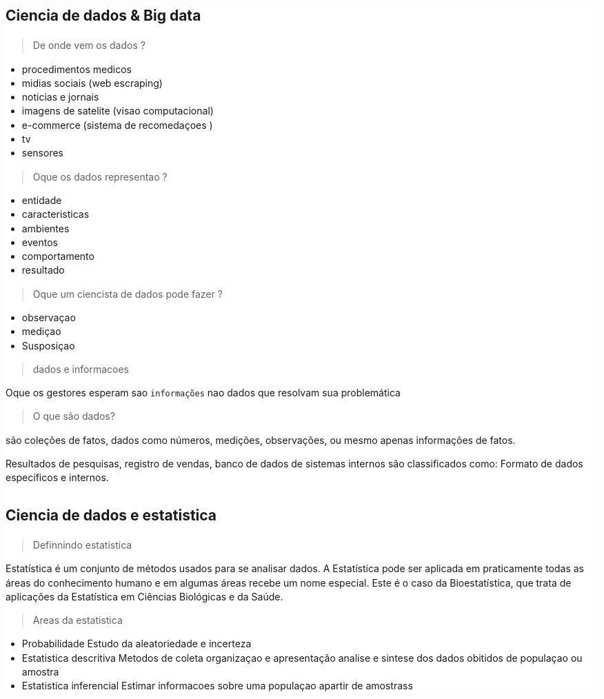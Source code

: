 ## Ciencia de dados & Big data

> De onde vem os dados ?

- procedimentos medicos
- midias sociais (web escraping)
- noticias e jornais
- imagens de satelite (visao computacional)
- e-commerce (sistema de recomedaçoes )
- tv
- sensores

> Oque os dados representao ?

- entidade
- caracteristicas
- ambientes
- eventos
- comportamento
- resultado

> Oque um ciencista de dados pode fazer ?

- observaçao
- mediçao
- Susposiçao

> dados e informacoes

Oque os gestores esperam sao `informações` nao dados que resolvam sua problemática

> O que são dados?

são coleções de fatos, dados como números, medições, observações, ou mesmo apenas informações de fatos.

Resultados de pesquisas, registro de vendas, banco de dados de sistemas internos são classificados como:
Formato de dados específicos e internos.

## Ciencia de dados e estatistica

> Definnindo estatistica

Estatística é um conjunto de métodos usados para se analisar dados. A Estatística pode ser aplicada em praticamente todas as áreas do conhecimento humano e em algumas áreas recebe um nome especial. Este é o caso da Bioestatística, que trata de aplicações da Estatística em Ciências Biológicas e da Saúde.

> Areas da estatistica

- Probabilidade
  Estudo da aleatoriedade e incerteza
- Estatistica descritiva
  Metodos de coleta organizaçao e apresentação analise e sintese dos dados obitidos de populaçao ou amostra
- Estatistica inferencial
  Estimar informacoes sobre uma populaçao apartir de amostrass
